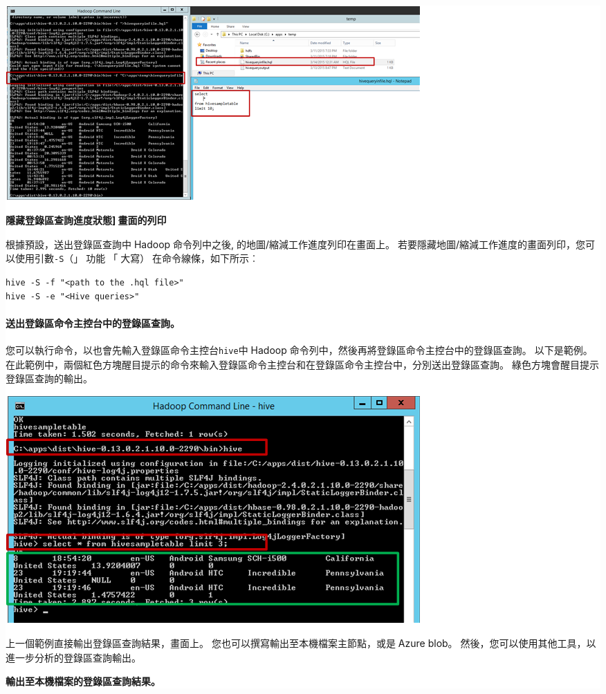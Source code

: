 ![建立工作區](./media/machine-learning-data-science-move-hive-tables/run-hive-queries-3.png)


**隱藏登錄區查詢進度狀態] 畫面的列印**

根據預設，送出登錄區查詢中 Hadoop 命令列中之後, 的地圖/縮減工作進度列印在畫面上。 若要隱藏地圖/縮減工作進度的畫面列印，您可以使用引數`-S`（」 功能 「 大寫） 在命令線條，如下所示︰

    hive -S -f "<path to the .hql file>"
    hive -S -e "<Hive queries>"

#### <a name="submit-hive-queries-in-hive-command-console"></a>送出登錄區命令主控台中的登錄區查詢。

您可以執行命令，以也會先輸入登錄區命令主控台`hive`中 Hadoop 命令列中，然後再將登錄區命令主控台中的登錄區查詢。 以下是範例。 在此範例中，兩個紅色方塊醒目提示的命令來輸入登錄區命令主控台和在登錄區命令主控台中，分別送出登錄區查詢。 綠色方塊會醒目提示登錄區查詢的輸出。

![建立工作區](./media/machine-learning-data-science-move-hive-tables/run-hive-queries-2.png)

上一個範例直接輸出登錄區查詢結果，畫面上。 您也可以撰寫輸出至本機檔案主節點，或是 Azure blob。 然後，您可以使用其他工具，以進一步分析的登錄區查詢輸出。

**輸出至本機檔案的登錄區查詢結果。**
